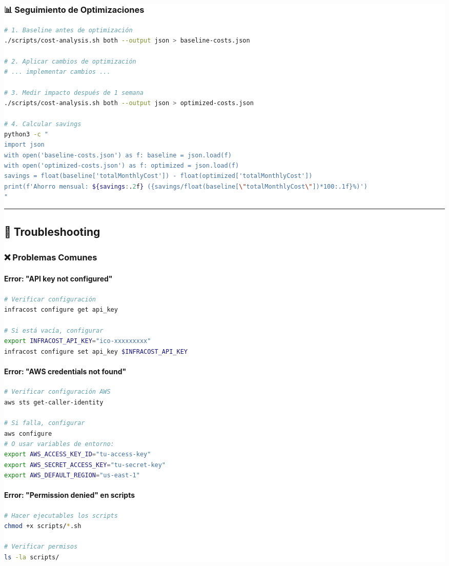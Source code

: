 ### 📊 Seguimiento de Optimizaciones

```bash
# 1. Baseline antes de optimización
./scripts/cost-analysis.sh both --output json > baseline-costs.json

# 2. Aplicar cambios de optimización
# ... implementar cambios ...

# 3. Medir impacto después de 1 semana
./scripts/cost-analysis.sh both --output json > optimized-costs.json

# 4. Calcular savings
python3 -c "
import json
with open('baseline-costs.json') as f: baseline = json.load(f)
with open('optimized-costs.json') as f: optimized = json.load(f)
savings = float(baseline['totalMonthlyCost']) - float(optimized['totalMonthlyCost'])
print(f'Ahorro mensual: ${savings:.2f} ({savings/float(baseline[\"totalMonthlyCost\"])*100:.1f}%)')
"
```

---

## 🔧 Troubleshooting

### ❌ Problemas Comunes

#### **Error: "API key not configured"**
```bash
# Verificar configuración
infracost configure get api_key

# Si está vacía, configurar
export INFRACOST_API_KEY="ico-xxxxxxxxx"
infracost configure set api_key $INFRACOST_API_KEY
```

#### **Error: "AWS credentials not found"**
```bash
# Verificar configuración AWS
aws sts get-caller-identity

# Si falla, configurar
aws configure
# O usar variables de entorno:
export AWS_ACCESS_KEY_ID="tu-access-key"
export AWS_SECRET_ACCESS_KEY="tu-secret-key"
export AWS_DEFAULT_REGION="us-east-1"
```

#### **Error: "Permission denied" en scripts**
```bash
# Hacer ejecutables los scripts
chmod +x scripts/*.sh

# Verificar permisos
ls -la scripts/
```
